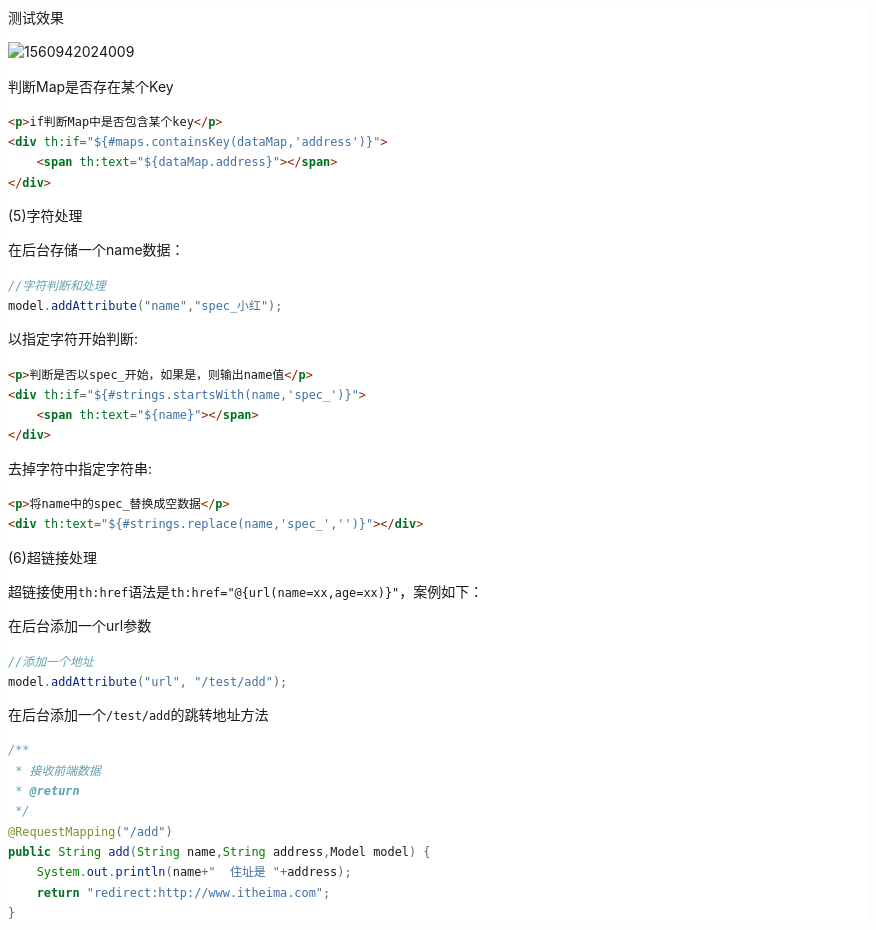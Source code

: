 测试效果

![1560942024009](/images/1560942024009.png)



判断Map是否存在某个Key

```html
<p>if判断Map中是否包含某个key</p>
<div th:if="${#maps.containsKey(dataMap,'address')}">
    <span th:text="${dataMap.address}"></span>
</div>
```



(5)字符处理

在后台存储一个name数据：

```java
//字符判断和处理
model.addAttribute("name","spec_小红");
```



以指定字符开始判断:

```html
<p>判断是否以spec_开始，如果是，则输出name值</p>
<div th:if="${#strings.startsWith(name,'spec_')}">
    <span th:text="${name}"></span>
</div>
```



去掉字符中指定字符串:

```html
<p>将name中的spec_替换成空数据</p>
<div th:text="${#strings.replace(name,'spec_','')}"></div>
```



(6)超链接处理

超链接使用`th:href`语法是`th:href="@{url(name=xx,age=xx)}"`，案例如下：

在后台添加一个url参数

```java
//添加一个地址
model.addAttribute("url", "/test/add");
```

在后台添加一个`/test/add`的跳转地址方法

```java
/**
 * 接收前端数据
 * @return
 */
@RequestMapping("/add")
public String add(String name,String address,Model model) {
    System.out.println(name+"  住址是 "+address);
    return "redirect:http://www.itheima.com";
}
```
